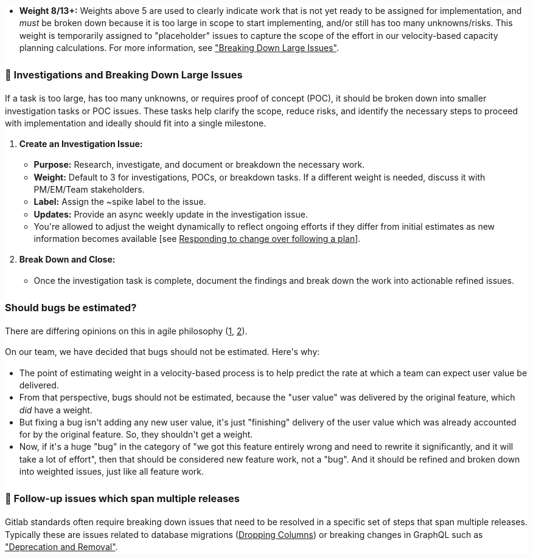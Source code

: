 - **Weight 8/13+:** Weights above 5 are used to clearly indicate work that is not yet ready to be assigned for implementation, and _must_ be broken down because it is too large in scope to start implementing, and/or still has too many unknowns/risks. This weight is temporarily assigned to "placeholder" issues to capture the scope of the effort in our velocity-based capacity planning calculations. For more information, see ["Breaking Down Large Issues"](#-investigations-and-breaking-down-large-issues).

### 📝 Investigations and Breaking Down Large Issues

If a task is too large, has too many unknowns, or requires proof of concept (POC), it should be broken down into smaller investigation tasks or POC issues. These tasks help clarify the scope, reduce risks, and identify the necessary steps to proceed with implementation and ideally should fit into a single milestone.

1. **Create an Investigation Issue:**
   - **Purpose:** Research, investigate, and document or breakdown the necessary work.
   - **Weight:** Default to 3 for investigations, POCs, or breakdown tasks. If a different weight is needed, discuss it with PM/EM/Team stakeholders.
   - **Label:** Assign the ~spike label to the issue.
   - **Updates:** Provide an async weekly update in the investigation issue.
   - You're allowed to adjust the weight dynamically to reflect ongoing efforts if they differ from initial estimates as new information becomes available [see [Responding to change over following a plan](https://agilemanifesto.org)].

1. **Break Down and Close:**
   - Once the investigation task is complete, document the findings and break down the work into actionable refined issues.

### Should bugs be estimated?

There are differing opinions on this in agile philosophy ([1](https://www.reddit.com/r/scrum/comments/n4uhl5/estimating_bugsdoes_it_matter/), [2](https://medium.com/agilelab/estimating-bugs-yes-or-no-cbfe1bc25db1)). 

On our team, we have decided that bugs should not be estimated. Here's why:

- The point of estimating weight in a velocity-based process is to help predict the rate at which a team can expect user value be delivered.
- From that perspective, bugs should not be estimated, because the "user value" was delivered by the original feature, which _did_ have a weight.
- But fixing a bug isn't adding any new user value, it's just "finishing" delivery of the user value which was already accounted for by the original feature. So, they shouldn't get a weight.
- Now, if it's a huge "bug" in the category of "we got this feature entirely wrong and need to rewrite it significantly, and it will take a lot of effort", then that should be considered new feature work, not a "bug". And it should be refined and broken down into weighted issues, just like all feature work.

### 🧹 Follow-up issues which span multiple releases

Gitlab standards often require breaking down issues that need to be resolved in a specific set of steps that span multiple releases. Typically these are issues related to database migrations ([Dropping Columns](https://docs.gitlab.com/ee/development/database/avoiding_downtime_in_migrations.html#dropping-columns)) or breaking changes in GraphQL such as ["Deprecation and Removal"](https://docs.gitlab.com/ee/api/graphql/index.html#deprecation-and-removal-process).
